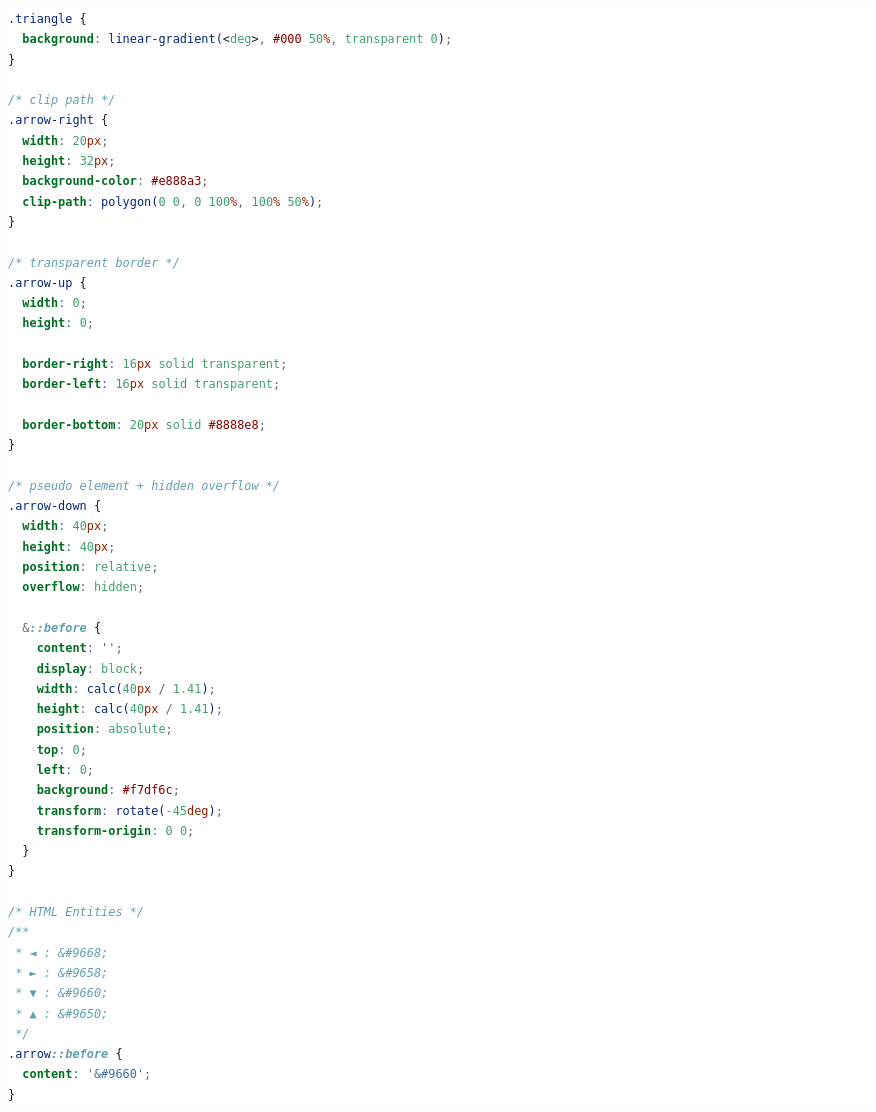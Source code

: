 ```css
.triangle {
  background: linear-gradient(<deg>, #000 50%, transparent 0);
}

/* clip path */
.arrow-right {
  width: 20px;
  height: 32px;
  background-color: #e888a3;
  clip-path: polygon(0 0, 0 100%, 100% 50%);
}

/* transparent border */
.arrow-up {
  width: 0;
  height: 0;

  border-right: 16px solid transparent;
  border-left: 16px solid transparent;

  border-bottom: 20px solid #8888e8;
}

/* pseudo element + hidden overflow */
.arrow-down {
  width: 40px;
  height: 40px;
  position: relative;
  overflow: hidden;

  &::before {
    content: '';
    display: block;
    width: calc(40px / 1.41);
    height: calc(40px / 1.41);
    position: absolute;
    top: 0;
    left: 0;
    background: #f7df6c;
    transform: rotate(-45deg);
    transform-origin: 0 0;
  }
}

/* HTML Entities */
/**
 * ◄ : &#9668;
 * ► : &#9658;
 * ▼ : &#9660;
 * ▲ : &#9650;
 */
.arrow::before {
  content: '&#9660';
}
```
